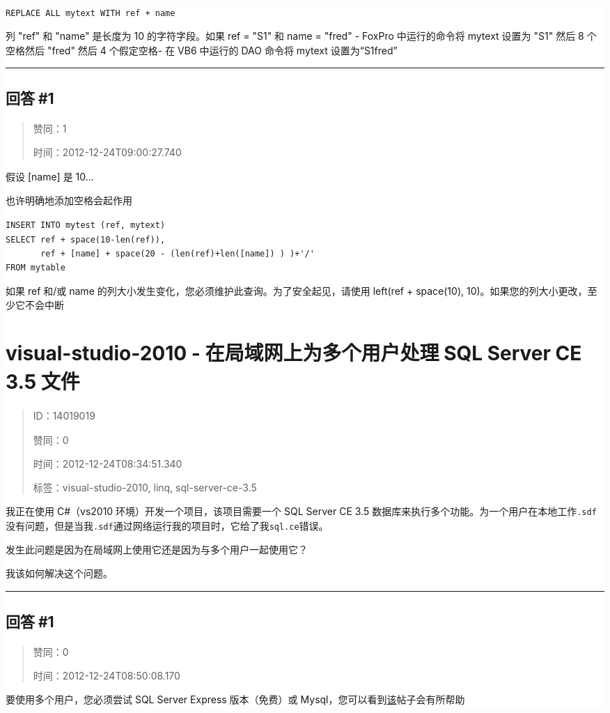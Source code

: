 ```
REPLACE ALL mytext WITH ref + name 
```

列 "ref" 和 "name" 是长度为 10 的字符字段。如果 ref = "S1" 和 name = "fred" - FoxPro 中运行的命令将 mytext 设置为 "S1" 然后 8 个空格然后 "fred" 然后 4 个假定空格- 在 VB6 中运行的 DAO 命令将 mytext 设置为“S1fred”

* * *

## 回答 #1

> 赞同：1
> 
> 时间：2012-12-24T09:00:27.740

假设 [name] 是 10...

也许明确地添加空格会起作用

```
INSERT INTO mytest (ref, mytext) 
SELECT ref + space(10-len(ref)), 
       ref + [name] + space(20 - (len(ref)+len([name]) ) )+'/' 
FROM mytable 
```

如果 ref 和/或 name 的列大小发生变化，您必须维护此查询。为了安全起见，请使用 left(ref + space(10), 10)。如果您的列大小更改，至少它不会中断

# visual-studio-2010 - 在局域网上为多个用户处理 SQL Server CE 3.5 文件

> ID：14019019
> 
> 赞同：0
> 
> 时间：2012-12-24T08:34:51.340
> 
> 标签：visual-studio-2010, linq, sql-server-ce-3.5

我正在使用 C#（vs2010 环境）开发一个项目，该项目需要一个 SQL Server CE 3.5 数据库来执行多个功能。为一个用户在本地工作`.sdf`没有问题，但是当我`.sdf`通过网络运行我的项目时，它给了我`sql.ce`错误。

发生此问题是因为在局域网上使用它还是因为与多个用户一起使用它？

我该如何解决这个问题。

* * *

## 回答 #1

> 赞同：0
> 
> 时间：2012-12-24T08:50:08.170

要使用多个用户，您必须尝试 SQL Server Express 版本（免费）或 Mysql，您可以看到[该](https://stackoverflow.com/questions/10212217/how-do-i-share-a-sql-server-ce-database-file-sdf-for-multiple-processes)帖子会有所帮助
